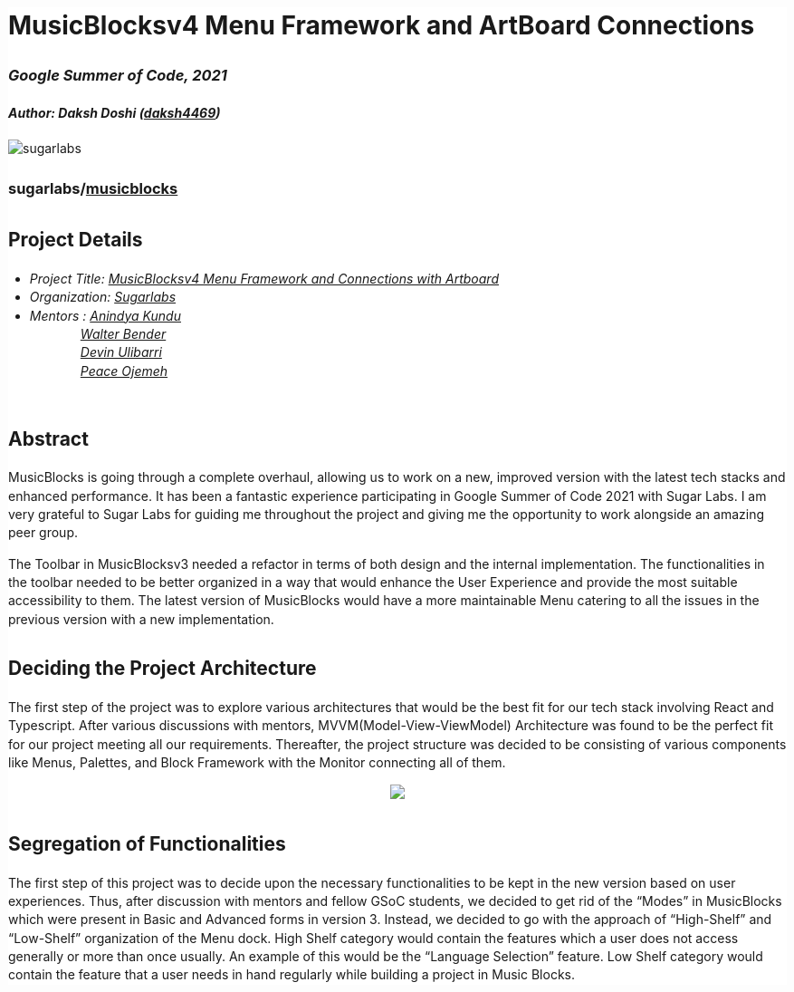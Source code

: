 # MusicBlocksv4 Menu Framework and ArtBoard Connections
### *Google Summer of Code, 2021*
#### *Author: Daksh Doshi ([daksh4469](https://github.com/daksh4469))*

![sugarlabs](https://user-images.githubusercontent.com/60084414/130358303-574093a9-7889-43e3-898a-9f15b32a62a8.png)

### sugarlabs/[musicblocks](https://github.com/sugarlabs/musicblocks-v4) 

## Project Details
- *Project Title: [MusicBlocksv4 Menu Framework and Connections with Artboard](https://summerofcode.withgoogle.com/dashboard/project/6691029673050112/overview/)*<br/>
- *Organization: [Sugarlabs](https://github.com/sugarlabs/)*<br/>
- *Mentors : [Anindya Kundu](https://github.com/meganindya)*<br/>
          &ensp;&ensp;&ensp;&ensp;&ensp;&ensp;&ensp;&ensp;*[Walter Bender](https://github.com/walterbender)*<br />
          &ensp;&ensp;&ensp;&ensp;&ensp;&ensp;&ensp;&ensp;*[Devin Ulibarri](https://github.com/pikurasa)*<br />
          &ensp;&ensp;&ensp;&ensp;&ensp;&ensp;&ensp;&ensp;*[Peace Ojemeh](https://github.com/perriefidelis)*<br/>
          &ensp;&ensp;&ensp;&ensp;&ensp;&ensp;&ensp;&ensp;

## Abstract
MusicBlocks is going through a complete overhaul, allowing us to work on a new, improved version with the latest tech stacks and enhanced performance. It has been a fantastic experience participating in Google Summer of Code 2021 with Sugar Labs. I am very grateful to Sugar Labs for guiding me throughout the project and giving me the opportunity to work alongside an amazing peer group.

The Toolbar in MusicBlocksv3 needed a refactor in terms of both design and the internal implementation. The functionalities in the toolbar needed to be better organized in a way that would enhance the User Experience and provide the most suitable accessibility to them. The latest version of MusicBlocks would have a more maintainable Menu catering to all the issues in the previous version with a new implementation.

## Deciding the Project Architecture
The first step of the project was to explore various architectures that would be the best fit for our tech stack involving React and Typescript. After various discussions with mentors, MVVM(Model-View-ViewModel) Architecture was found to be the perfect fit for our project meeting all our requirements. Thereafter, the project structure was decided to be consisting of various components like Menus, Palettes, and Block Framework with the Monitor connecting all of them. 

<p align="center">
  <img src="https://user-images.githubusercontent.com/60084414/130359064-aa8f81f2-81c8-4f43-aa55-f6b40214bcbb.png" />
</p>

## Segregation of Functionalities
The first step of this project was to decide upon the necessary functionalities to be kept in the new version based on user experiences. Thus, after discussion with mentors and fellow GSoC students, we decided to get rid of the “Modes” in MusicBlocks which were present in Basic and Advanced forms in version 3. Instead, we decided to go with the approach of “High-Shelf” and “Low-Shelf” organization of the Menu dock. High Shelf category would contain the features which a user does not access generally or more than once usually. An example of this would be the “Language Selection” feature. Low Shelf category would contain the feature that a user needs in hand regularly while building a project in Music Blocks. 
